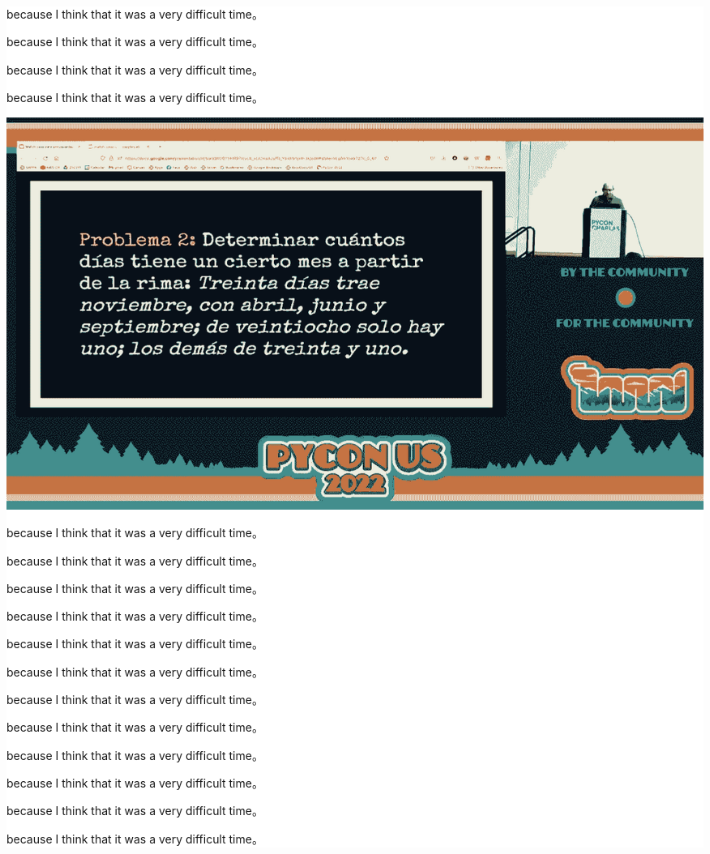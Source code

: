 because I think that it was a very difficult time。

 because I think that it was a very difficult time。

 because I think that it was a very difficult time。

 because I think that it was a very difficult time。



![](img/ac70b73d45664a9f4a419287e868847a_13.png)

 because I think that it was a very difficult time。

 because I think that it was a very difficult time。

 because I think that it was a very difficult time。

 because I think that it was a very difficult time。

 because I think that it was a very difficult time。

 because I think that it was a very difficult time。

 because I think that it was a very difficult time。

 because I think that it was a very difficult time。

 because I think that it was a very difficult time。

 because I think that it was a very difficult time。

 because I think that it was a very difficult time。

 because I think that it was a very difficult time。
